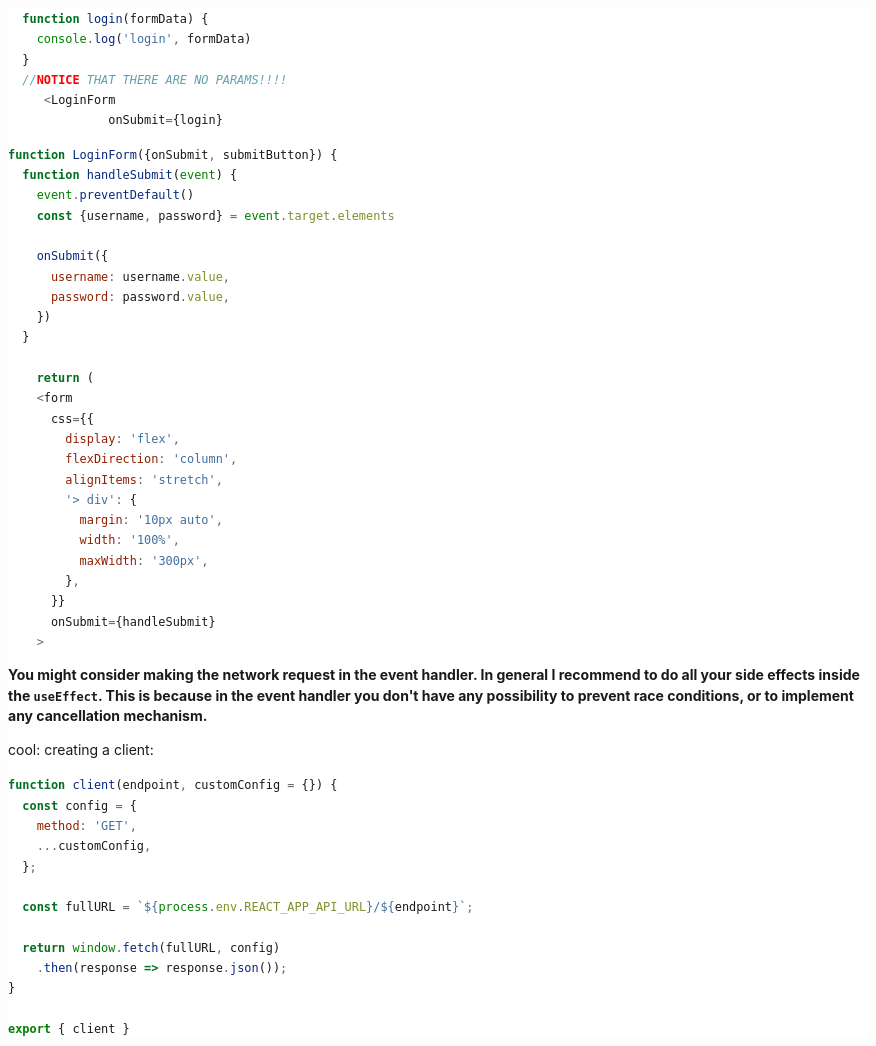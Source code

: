 
```js
  function login(formData) {
    console.log('login', formData)
  }
  //NOTICE THAT THERE ARE NO PARAMS!!!!
     <LoginForm
              onSubmit={login}
```

```js
function LoginForm({onSubmit, submitButton}) {
  function handleSubmit(event) {
    event.preventDefault()
    const {username, password} = event.target.elements

    onSubmit({
      username: username.value,
      password: password.value,
    })
  }

    return (
    <form
      css={{
        display: 'flex',
        flexDirection: 'column',
        alignItems: 'stretch',
        '> div': {
          margin: '10px auto',
          width: '100%',
          maxWidth: '300px',
        },
      }}
      onSubmit={handleSubmit}
    >
```

**You might consider making the network request in the event handler. In general I
recommend to do all your side effects inside the `useEffect`. This is because in
the event handler you don't have any possibility to prevent race conditions, or
to implement any cancellation mechanism.**

cool: creating a client:
```js
function client(endpoint, customConfig = {}) {
  const config = {
    method: 'GET',
    ...customConfig,
  };

  const fullURL = `${process.env.REACT_APP_API_URL}/${endpoint}`;

  return window.fetch(fullURL, config)
    .then(response => response.json());
}

export { client }
```
